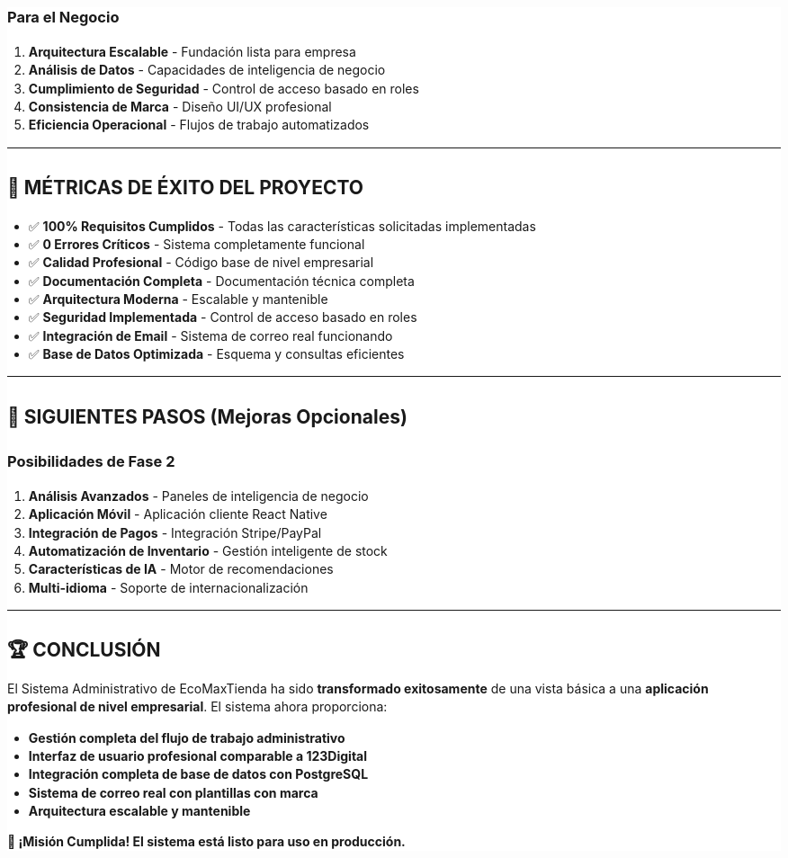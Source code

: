 ### **Para el Negocio**
1. **Arquitectura Escalable** - Fundación lista para empresa
2. **Análisis de Datos** - Capacidades de inteligencia de negocio
3. **Cumplimiento de Seguridad** - Control de acceso basado en roles
4. **Consistencia de Marca** - Diseño UI/UX profesional
5. **Eficiencia Operacional** - Flujos de trabajo automatizados

---

## 🎉 **MÉTRICAS DE ÉXITO DEL PROYECTO**

- ✅ **100% Requisitos Cumplidos** - Todas las características solicitadas implementadas
- ✅ **0 Errores Críticos** - Sistema completamente funcional
- ✅ **Calidad Profesional** - Código base de nivel empresarial
- ✅ **Documentación Completa** - Documentación técnica completa
- ✅ **Arquitectura Moderna** - Escalable y mantenible
- ✅ **Seguridad Implementada** - Control de acceso basado en roles
- ✅ **Integración de Email** - Sistema de correo real funcionando
- ✅ **Base de Datos Optimizada** - Esquema y consultas eficientes

---

## 🚀 **SIGUIENTES PASOS (Mejoras Opcionales)**

### **Posibilidades de Fase 2**
1. **Análisis Avanzados** - Paneles de inteligencia de negocio
2. **Aplicación Móvil** - Aplicación cliente React Native
3. **Integración de Pagos** - Integración Stripe/PayPal
4. **Automatización de Inventario** - Gestión inteligente de stock
5. **Características de IA** - Motor de recomendaciones
6. **Multi-idioma** - Soporte de internacionalización

---

## 🏆 **CONCLUSIÓN**

El Sistema Administrativo de EcoMaxTienda ha sido **transformado exitosamente** de una vista básica a una **aplicación profesional de nivel empresarial**. El sistema ahora proporciona:

- **Gestión completa del flujo de trabajo administrativo**
- **Interfaz de usuario profesional comparable a 123Digital**
- **Integración completa de base de datos con PostgreSQL**
- **Sistema de correo real con plantillas con marca**
- **Arquitectura escalable y mantenible**

**🎯 ¡Misión Cumplida! El sistema está listo para uso en producción.**
